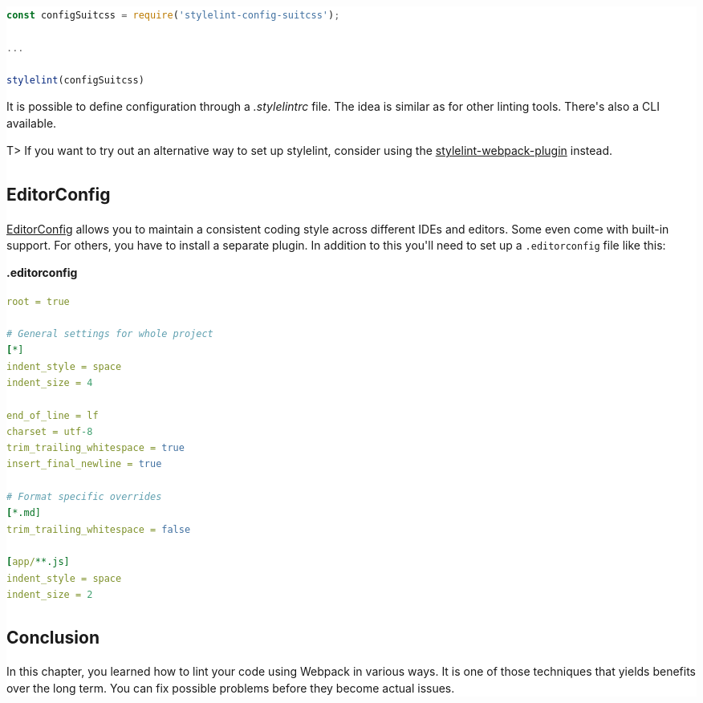 ```javascript
const configSuitcss = require('stylelint-config-suitcss');

...

stylelint(configSuitcss)
```

It is possible to define configuration through a *.stylelintrc* file. The idea is similar as for other linting tools. There's also a CLI available.

T> If you want to try out an alternative way to set up stylelint, consider using the [stylelint-webpack-plugin](https://www.npmjs.com/package/stylelint-webpack-plugin) instead.

## EditorConfig

[EditorConfig](http://editorconfig.org/) allows you to maintain a consistent coding style across different IDEs and editors. Some even come with built-in support. For others, you have to install a separate plugin. In addition to this you'll need to set up a `.editorconfig` file like this:

**.editorconfig**

```yaml
root = true

# General settings for whole project
[*]
indent_style = space
indent_size = 4

end_of_line = lf
charset = utf-8
trim_trailing_whitespace = true
insert_final_newline = true

# Format specific overrides
[*.md]
trim_trailing_whitespace = false

[app/**.js]
indent_style = space
indent_size = 2
```

## Conclusion

In this chapter, you learned how to lint your code using Webpack in various ways. It is one of those techniques that yields benefits over the long term. You can fix possible problems before they become actual issues.
